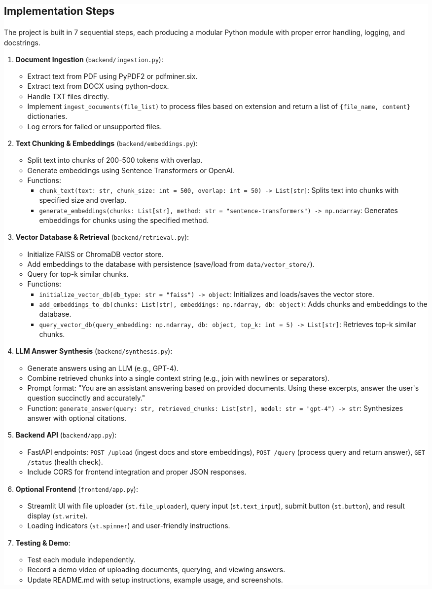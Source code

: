 ## Implementation Steps

The project is built in 7 sequential steps, each producing a modular Python module with proper error handling, logging, and docstrings.

1. **Document Ingestion** (`backend/ingestion.py`):
   - Extract text from PDF using PyPDF2 or pdfminer.six.
   - Extract text from DOCX using python-docx.
   - Handle TXT files directly.
   - Implement `ingest_documents(file_list)` to process files based on extension and return a list of `{file_name, content}` dictionaries.
   - Log errors for failed or unsupported files.

2. **Text Chunking & Embeddings** (`backend/embeddings.py`):
   - Split text into chunks of 200-500 tokens with overlap.
   - Generate embeddings using Sentence Transformers or OpenAI.
   - Functions:
     - `chunk_text(text: str, chunk_size: int = 500, overlap: int = 50) -> List[str]`: Splits text into chunks with specified size and overlap.
     - `generate_embeddings(chunks: List[str], method: str = "sentence-transformers") -> np.ndarray`: Generates embeddings for chunks using the specified method.

3. **Vector Database & Retrieval** (`backend/retrieval.py`):
   - Initialize FAISS or ChromaDB vector store.
   - Add embeddings to the database with persistence (save/load from `data/vector_store/`).
   - Query for top-k similar chunks.
   - Functions:
     - `initialize_vector_db(db_type: str = "faiss") -> object`: Initializes and loads/saves the vector store.
     - `add_embeddings_to_db(chunks: List[str], embeddings: np.ndarray, db: object)`: Adds chunks and embeddings to the database.
     - `query_vector_db(query_embedding: np.ndarray, db: object, top_k: int = 5) -> List[str]`: Retrieves top-k similar chunks.

4. **LLM Answer Synthesis** (`backend/synthesis.py`):
   - Generate answers using an LLM (e.g., GPT-4).
   - Combine retrieved chunks into a single context string (e.g., join with newlines or separators).
   - Prompt format: "You are an assistant answering based on provided documents. Using these excerpts, answer the user's question succinctly and accurately."
   - Function: `generate_answer(query: str, retrieved_chunks: List[str], model: str = "gpt-4") -> str`: Synthesizes answer with optional citations.

5. **Backend API** (`backend/app.py`):
   - FastAPI endpoints: `POST /upload` (ingest docs and store embeddings), `POST /query` (process query and return answer), `GET /status` (health check).
   - Include CORS for frontend integration and proper JSON responses.

6. **Optional Frontend** (`frontend/app.py`):
   - Streamlit UI with file uploader (`st.file_uploader`), query input (`st.text_input`), submit button (`st.button`), and result display (`st.write`).
   - Loading indicators (`st.spinner`) and user-friendly instructions.

7. **Testing & Demo**:
   - Test each module independently.
   - Record a demo video of uploading documents, querying, and viewing answers.
   - Update README.md with setup instructions, example usage, and screenshots.
